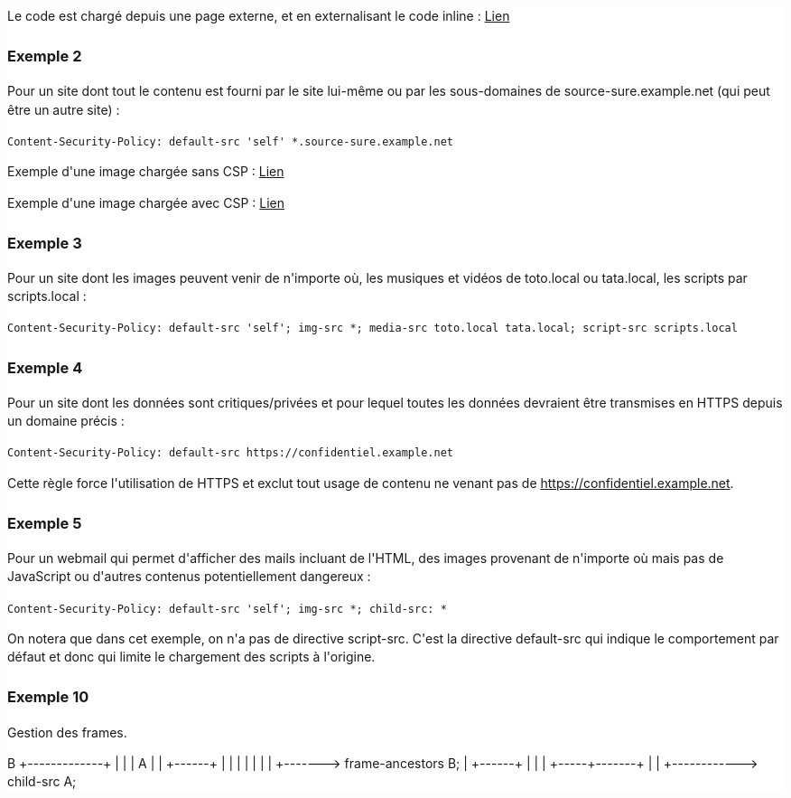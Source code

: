 Le code est chargé depuis une page externe, et en externalisant le code inline : <a href="http://localhost/csp/example%201%20src%20self/05_example1%20fully%20external%20with%20csp.html">Lien</a>

### Exemple 2

Pour un site dont tout le contenu est fourni par le site lui-même ou par les sous-domaines de source-sure.example.net (qui peut être un autre site) :

    Content-Security-Policy: default-src 'self' *.source-sure.example.net

Exemple d'une image chargée sans CSP : <a href="http://localhost/csp/example%202%20src%20sub%20domain/01_example2%20without%20csp.html">Lien</a>

Exemple d'une image chargée avec CSP : <a href="http://localhost/csp/example%202%20src%20sub%20domain/02_example2%20with%20csp%20copy.html">Lien</a>

### Exemple 3

Pour un site dont les images peuvent venir de n'importe où, les musiques et vidéos de toto.local ou tata.local, les scripts par scripts.local :

    Content-Security-Policy: default-src 'self'; img-src *; media-src toto.local tata.local; script-src scripts.local

### Exemple 4

Pour un site dont les données sont critiques/privées et pour lequel toutes les données devraient être transmises en HTTPS depuis un domaine précis :

    Content-Security-Policy: default-src https://confidentiel.example.net

Cette règle force l'utilisation de HTTPS et exclut tout usage de contenu ne venant pas de https://confidentiel.example.net.

### Exemple 5

Pour un webmail qui permet d'afficher des mails incluant de l'HTML, des images provenant de n'importe où mais pas de JavaScript ou d'autres contenus potentiellement dangereux :

    Content-Security-Policy: default-src 'self'; img-src *; child-src: *

On notera que dans cet exemple, on n'a pas de directive script-src. C'est la directive default-src qui indique le comportement par défaut et donc qui limite le chargement des scripts à l'origine.

### Exemple 10

Gestion des frames.

B
+-------------+
|             |
|   A         |
|   +------+  |
|   |      |  |
|   |      +-------> frame-ancestors B;
|   +------+  |
|             |
+-----+-------+
      |
      |
      +------------> child-src A;
